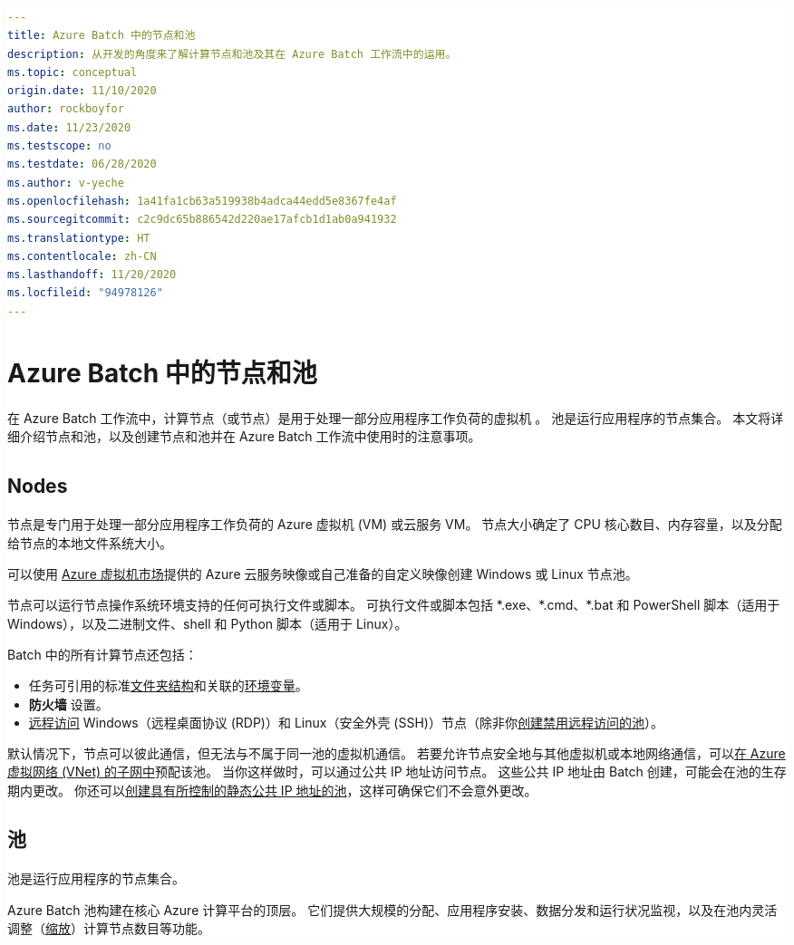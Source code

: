 ```yaml
---
title: Azure Batch 中的节点和池
description: 从开发的角度来了解计算节点和池及其在 Azure Batch 工作流中的运用。
ms.topic: conceptual
origin.date: 11/10/2020
author: rockboyfor
ms.date: 11/23/2020
ms.testscope: no
ms.testdate: 06/28/2020
ms.author: v-yeche
ms.openlocfilehash: 1a41fa1cb63a519938b4adca44edd5e8367fe4af
ms.sourcegitcommit: c2c9dc65b886542d220ae17afcb1d1ab0a941932
ms.translationtype: HT
ms.contentlocale: zh-CN
ms.lasthandoff: 11/20/2020
ms.locfileid: "94978126"
---
```

# <a name="nodes-and-pools-in-azure-batch"></a>Azure Batch 中的节点和池

在 Azure Batch 工作流中，计算节点（或节点）是用于处理一部分应用程序工作负荷的虚拟机 。 池是运行应用程序的节点集合。 本文将详细介绍节点和池，以及创建节点和池并在 Azure Batch 工作流中使用时的注意事项。

## <a name="nodes"></a>Nodes

节点是专门用于处理一部分应用程序工作负荷的 Azure 虚拟机 (VM) 或云服务 VM。 节点大小确定了 CPU 核心数目、内存容量，以及分配给节点的本地文件系统大小。

可以使用 [Azure 虚拟机市场](https://market.azure.cn/marketplace/apps/filter?search=compute&filters=virtual-machine-images&page=1)提供的 Azure 云服务映像或自己准备的自定义映像创建 Windows 或 Linux 节点池。

节点可以运行节点操作系统环境支持的任何可执行文件或脚本。 可执行文件或脚本包括 \*.exe、\*.cmd、\*.bat 和 PowerShell 脚本（适用于 Windows），以及二进制文件、shell 和 Python 脚本（适用于 Linux）。

Batch 中的所有计算节点还包括：

- 任务可引用的标准[文件夹结构](files-and-directories.md)和关联的[环境变量](jobs-and-tasks.md)。
- **防火墙** 设置。
- [远程访问](error-handling.md#connect-to-compute-nodes) Windows（远程桌面协议 (RDP)）和 Linux（安全外壳 (SSH)）节点（除非你[创建禁用远程访问的池](pool-endpoint-configuration.md)）。

默认情况下，节点可以彼此通信，但无法与不属于同一池的虚拟机通信。 若要允许节点安全地与其他虚拟机或本地网络通信，可以[在 Azure 虚拟网络 (VNet) 的子网中](batch-virtual-network.md)预配该池。 当你这样做时，可以通过公共 IP 地址访问节点。 这些公共 IP 地址由 Batch 创建，可能会在池的生存期内更改。 你还可以[创建具有所控制的静态公共 IP 地址的池](create-pool-public-ip.md)，这样可确保它们不会意外更改。

## <a name="pools"></a>池

池是运行应用程序的节点集合。

Azure Batch 池构建在核心 Azure 计算平台的顶层。 它们提供大规模的分配、应用程序安装、数据分发和运行状况监视，以及在池内灵活调整（[缩放](#automatic-scaling-policy)）计算节点数目等功能。
